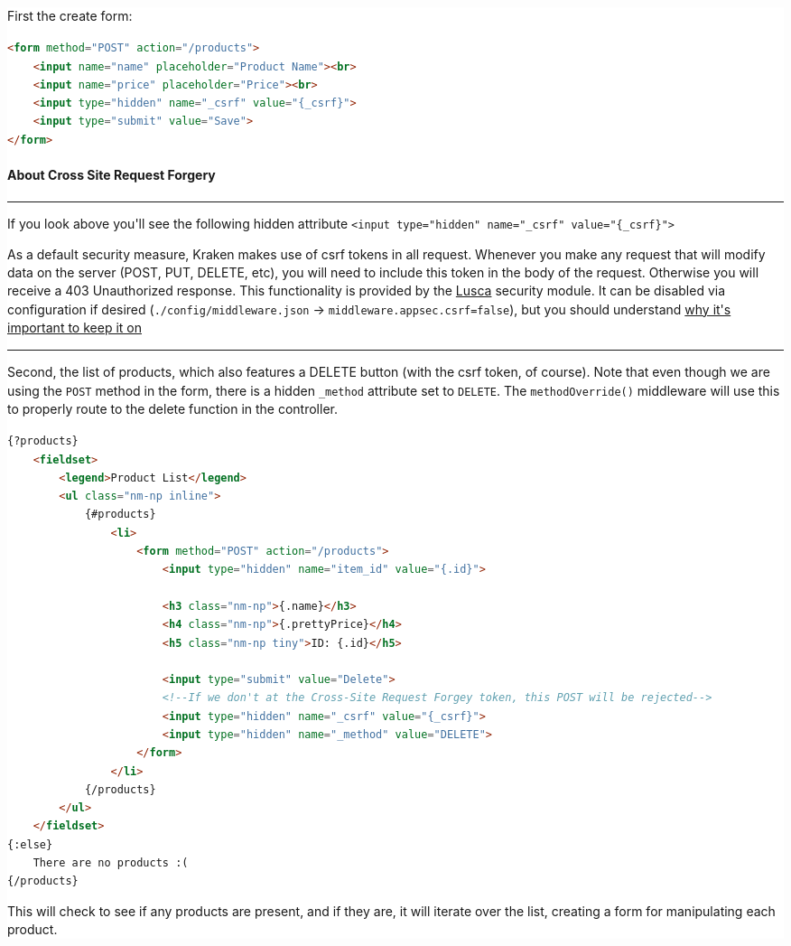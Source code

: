 First the create form:
```html
<form method="POST" action="/products">
    <input name="name" placeholder="Product Name"><br>
    <input name="price" placeholder="Price"><br>
    <input type="hidden" name="_csrf" value="{_csrf}">
    <input type="submit" value="Save">
</form>
```
#### About Cross Site Request Forgery
----------
If you look above you'll see the following hidden attribute `<input type="hidden" name="_csrf" value="{_csrf}">`

As a default security measure, Kraken makes use of csrf tokens in all request.  Whenever you make any request that will modify
data on the server (POST, PUT, DELETE, etc), you will need to include this token in the body of the request. Otherwise you will
receive a 403 Unauthorized response.  This functionality is provided by the [Lusca](http://github.com/paypal/lusca) security module.
It can be disabled via configuration if desired (`./config/middleware.json` -> `middleware.appsec.csrf=false`), but you should
understand [why it's important to keep it on](https://www.owasp.org/index.php/Cross-Site_Request_Forgery_%28CSRF%29)

----------

Second, the list of products, which also features a DELETE button (with the csrf token, of course).
Note that even though we are using the `POST` method in the form, there is a hidden `_method` attribute set to `DELETE`.
The `methodOverride()` middleware will use this to properly route to the delete function in the controller.
```html
{?products}
    <fieldset>
        <legend>Product List</legend>
        <ul class="nm-np inline">
            {#products}
                <li>
                    <form method="POST" action="/products">
                        <input type="hidden" name="item_id" value="{.id}">

                        <h3 class="nm-np">{.name}</h3>
                        <h4 class="nm-np">{.prettyPrice}</h4>
                        <h5 class="nm-np tiny">ID: {.id}</h5>

                        <input type="submit" value="Delete">
                        <!--If we don't at the Cross-Site Request Forgey token, this POST will be rejected-->
                        <input type="hidden" name="_csrf" value="{_csrf}">
                        <input type="hidden" name="_method" value="DELETE">
                    </form>
                </li>
            {/products}
        </ul>
    </fieldset>
{:else}
    There are no products :(
{/products}
```
This will check to see if any products are present, and if they are, it will iterate over the list, creating a form for
manipulating each product.
